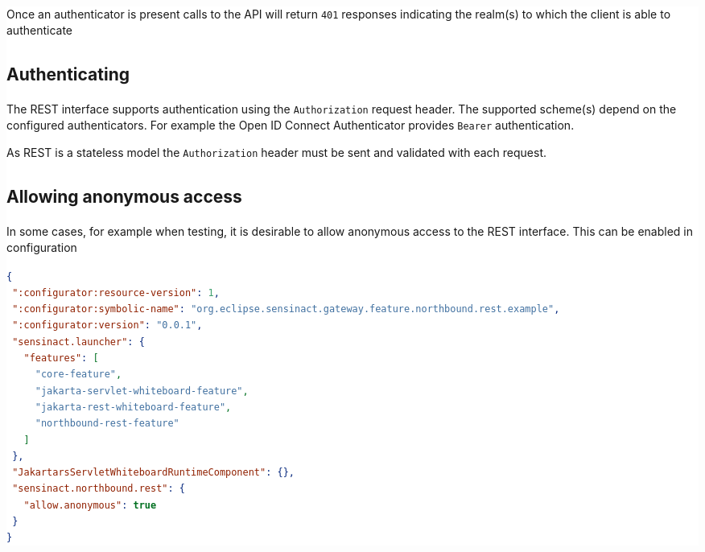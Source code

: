 Once an authenticator is present calls to the API will return `401` responses indicating the realm(s) to which the client is able to authenticate

## Authenticating

 The REST interface supports authentication using the `Authorization` request header. The supported scheme(s) depend on the configured authenticators. For example the Open ID Connect Authenticator provides `Bearer` authentication.

 As REST is a stateless model the `Authorization` header must be sent and validated with each request.

## Allowing anonymous access

 In some cases, for example when testing, it is desirable to allow anonymous access to the REST interface. This can be enabled in configuration

 ```json
{
  ":configurator:resource-version": 1,
  ":configurator:symbolic-name": "org.eclipse.sensinact.gateway.feature.northbound.rest.example",
  ":configurator:version": "0.0.1",
  "sensinact.launcher": {
    "features": [
      "core-feature",
      "jakarta-servlet-whiteboard-feature",
      "jakarta-rest-whiteboard-feature",
      "northbound-rest-feature"
    ]
  },
  "JakartarsServletWhiteboardRuntimeComponent": {},
  "sensinact.northbound.rest": {
    "allow.anonymous": true
  }
}
```



